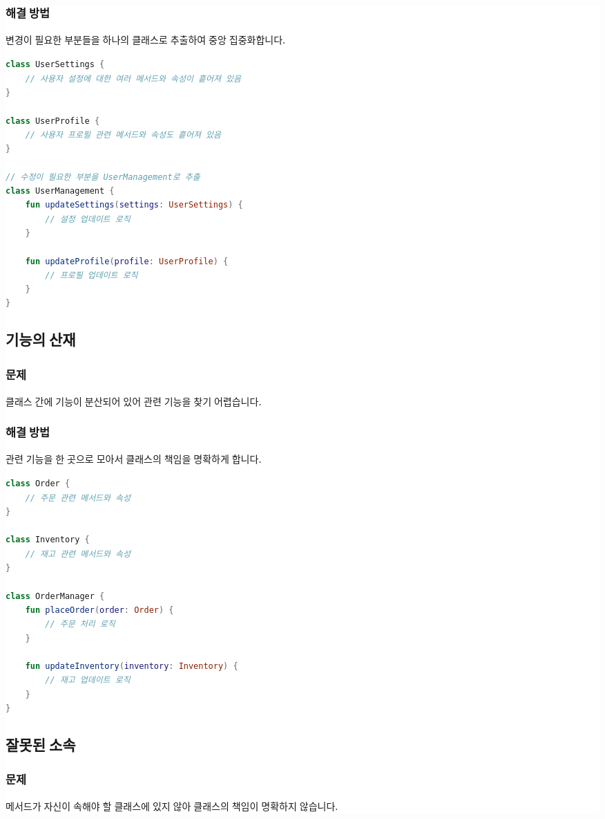 ### 해결 방법
변경이 필요한 부분들을 하나의 클래스로 추출하여 중앙 집중화합니다.

```kotlin
class UserSettings {
    // 사용자 설정에 대한 여러 메서드와 속성이 흩어져 있음
}

class UserProfile {
    // 사용자 프로필 관련 메서드와 속성도 흩어져 있음
}

// 수정이 필요한 부분을 UserManagement로 추출
class UserManagement {
    fun updateSettings(settings: UserSettings) {
        // 설정 업데이트 로직
    }

    fun updateProfile(profile: UserProfile) {
        // 프로필 업데이트 로직
    }
}
```
## 기능의 산재
### 문제
클래스 간에 기능이 분산되어 있어 관련 기능을 찾기 어렵습니다.

### 해결 방법
관련 기능을 한 곳으로 모아서 클래스의 책임을 명확하게 합니다.

```kotlin
class Order {
    // 주문 관련 메서드와 속성
}

class Inventory {
    // 재고 관련 메서드와 속성
}

class OrderManager {
    fun placeOrder(order: Order) {
        // 주문 처리 로직
    }

    fun updateInventory(inventory: Inventory) {
        // 재고 업데이트 로직
    }
}
```
## 잘못된 소속
### 문제
메서드가 자신이 속해야 할 클래스에 있지 않아 클래스의 책임이 명확하지 않습니다.
